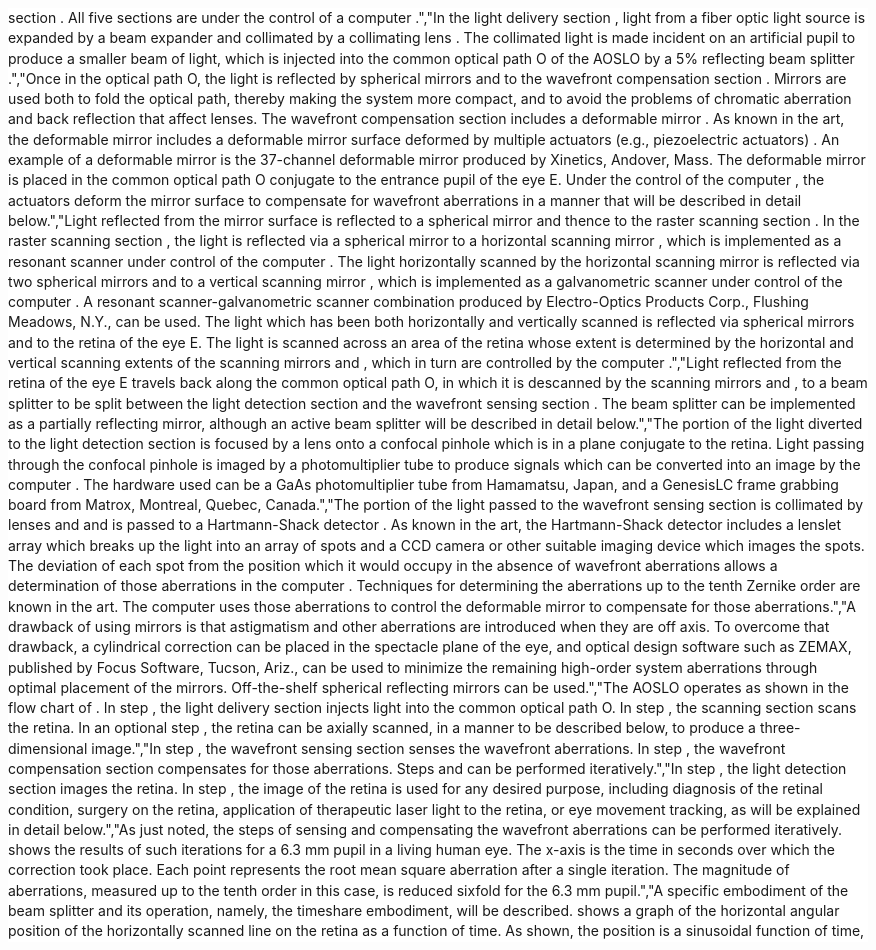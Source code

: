 section . All five sections are under the control of a computer .","In the light delivery section , light from a fiber optic light source  is expanded by a beam expander  and collimated by a collimating lens . The collimated light is made incident on an artificial pupil  to produce a smaller beam of light, which is injected into the common optical path O of the AOSLO  by a 5% reflecting beam splitter .","Once in the optical path O, the light is reflected by spherical mirrors  and  to the wavefront compensation section . Mirrors are used both to fold the optical path, thereby making the system more compact, and to avoid the problems of chromatic aberration and back reflection that affect lenses. The wavefront compensation section  includes a deformable mirror . As known in the art, the deformable mirror  includes a deformable mirror surface  deformed by multiple actuators (e.g., piezoelectric actuators) . An example of a deformable mirror is the 37-channel deformable mirror produced by Xinetics, Andover, Mass. The deformable mirror  is placed in the common optical path O conjugate to the entrance pupil of the eye E. Under the control of the computer , the actuators  deform the mirror surface  to compensate for wavefront aberrations in a manner that will be described in detail below.","Light reflected from the mirror surface  is reflected to a spherical mirror  and thence to the raster scanning section . In the raster scanning section , the light is reflected via a spherical mirror  to a horizontal scanning mirror , which is implemented as a resonant scanner under control of the computer . The light horizontally scanned by the horizontal scanning mirror  is reflected via two spherical mirrors  and  to a vertical scanning mirror , which is implemented as a galvanometric scanner under control of the computer . A resonant scanner-galvanometric scanner combination produced by Electro-Optics Products Corp., Flushing Meadows, N.Y., can be used. The light which has been both horizontally and vertically scanned is reflected via spherical mirrors  and  to the retina of the eye E. The light is scanned across an area of the retina whose extent is determined by the horizontal and vertical scanning extents of the scanning mirrors  and , which in turn are controlled by the computer .","Light reflected from the retina of the eye E travels back along the common optical path O, in which it is descanned by the scanning mirrors  and , to a beam splitter  to be split between the light detection section  and the wavefront sensing section . The beam splitter  can be implemented as a partially reflecting mirror, although an active beam splitter will be described in detail below.","The portion of the light diverted to the light detection section  is focused by a lens  onto a confocal pinhole  which is in a plane conjugate to the retina. Light passing through the confocal pinhole  is imaged by a photomultiplier tube  to produce signals which can be converted into an image by the computer . The hardware used can be a GaAs photomultiplier tube from Hamamatsu, Japan, and a GenesisLC frame grabbing board from Matrox, Montreal, Quebec, Canada.","The portion of the light passed to the wavefront sensing section  is collimated by lenses  and  and is passed to a Hartmann-Shack detector . As known in the art, the Hartmann-Shack detector  includes a lenslet array  which breaks up the light into an array of spots and a CCD camera or other suitable imaging device  which images the spots. The deviation of each spot from the position which it would occupy in the absence of wavefront aberrations allows a determination of those aberrations in the computer . Techniques for determining the aberrations up to the tenth Zernike order are known in the art. The computer  uses those aberrations to control the deformable mirror  to compensate for those aberrations.","A drawback of using mirrors is that astigmatism and other aberrations are introduced when they are off axis. To overcome that drawback, a cylindrical correction can be placed in the spectacle plane of the eye, and optical design software such as ZEMAX, published by Focus Software, Tucson, Ariz., can be used to minimize the remaining high-order system aberrations through optimal placement of the mirrors. Off-the-shelf spherical reflecting mirrors can be used.","The AOSLO  operates as shown in the flow chart of . In step , the light delivery section  injects light into the common optical path O. In step , the scanning section  scans the retina. In an optional step , the retina can be axially scanned, in a manner to be described below, to produce a three-dimensional image.","In step , the wavefront sensing section  senses the wavefront aberrations. In step , the wavefront compensation section  compensates for those aberrations. Steps  and  can be performed iteratively.","In step , the light detection section  images the retina. In step , the image of the retina is used for any desired purpose, including diagnosis of the retinal condition, surgery on the retina, application of therapeutic laser light to the retina, or eye movement tracking, as will be explained in detail below.","As just noted, the steps of sensing and compensating the wavefront aberrations can be performed iteratively.  shows the results of such iterations for a 6.3 mm pupil in a living human eye. The x-axis is the time in seconds over which the correction took place. Each point represents the root mean square aberration after a single iteration. The magnitude of aberrations, measured up to the tenth order in this case, is reduced sixfold for the 6.3 mm pupil.","A specific embodiment of the beam splitter  and its operation, namely, the timeshare embodiment, will be described.  shows a graph of the horizontal angular position of the horizontally scanned line on the retina as a function of time. As shown, the position is a sinusoidal function of time,
